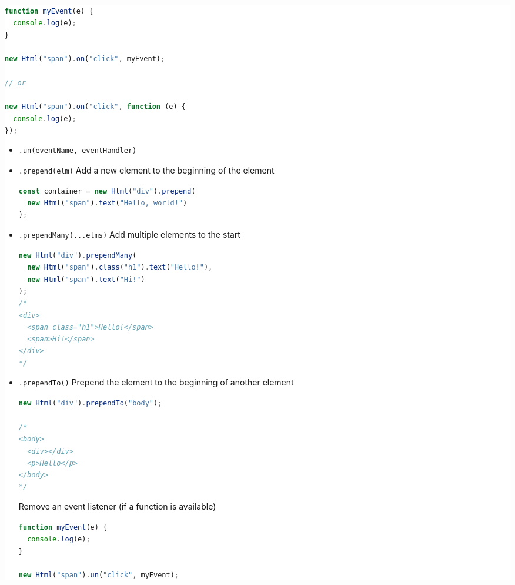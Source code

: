   ```js
  function myEvent(e) {
    console.log(e);
  }

  new Html("span").on("click", myEvent);

  // or

  new Html("span").on("click", function (e) {
    console.log(e);
  });
  ```

- `.un(eventName, eventHandler)`
- `.prepend(elm)`
  Add a new element to the beginning of the element
  ```js
  const container = new Html("div").prepend(
    new Html("span").text("Hello, world!")
  );
  ```
- `.prependMany(...elms)`
  Add multiple elements to the start
  ```js
  new Html("div").prependMany(
    new Html("span").class("h1").text("Hello!"),
    new Html("span").text("Hi!")
  );
  /*
  <div>
    <span class="h1">Hello!</span>
    <span>Hi!</span>
  </div>
  */
  ```
- `.prependTo()`
  Prepend the element to the beginning of another element

  ```js
  new Html("div").prependTo("body");

  /*
  <body>
    <div></div>
    <p>Hello</p>
  </body>
  */
  ```

  Remove an event listener (if a function is available)

  ```js
  function myEvent(e) {
    console.log(e);
  }

  new Html("span").un("click", myEvent);
  ```
